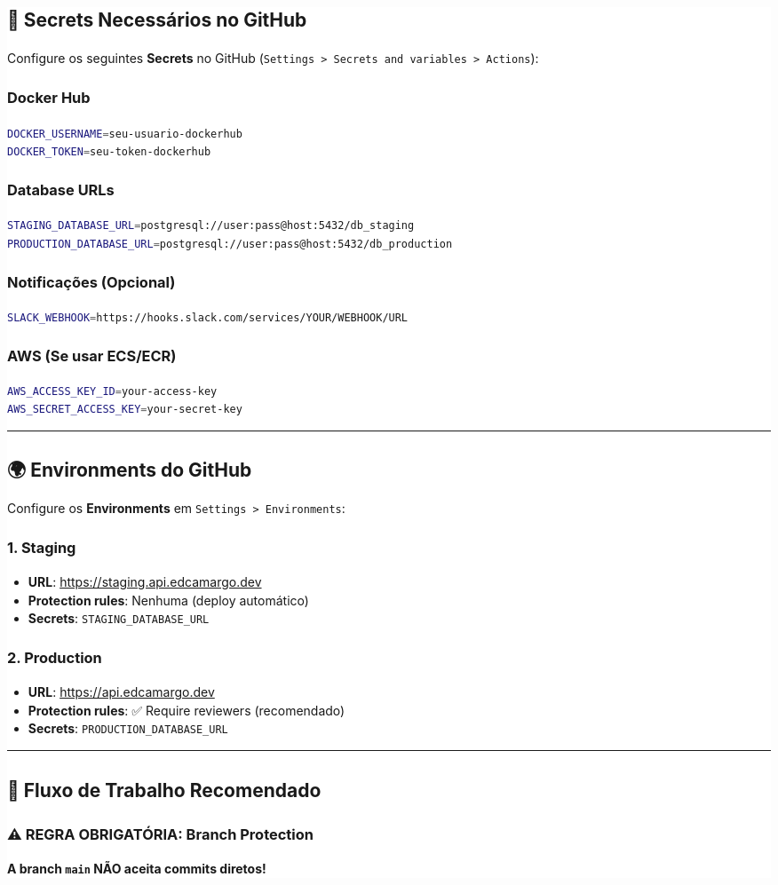 
## 🔐 Secrets Necessários no GitHub

Configure os seguintes **Secrets** no GitHub (`Settings > Secrets and variables > Actions`):

### Docker Hub
```bash
DOCKER_USERNAME=seu-usuario-dockerhub
DOCKER_TOKEN=seu-token-dockerhub
```

### Database URLs
```bash
STAGING_DATABASE_URL=postgresql://user:pass@host:5432/db_staging
PRODUCTION_DATABASE_URL=postgresql://user:pass@host:5432/db_production
```

### Notificações (Opcional)
```bash
SLACK_WEBHOOK=https://hooks.slack.com/services/YOUR/WEBHOOK/URL
```

### AWS (Se usar ECS/ECR)
```bash
AWS_ACCESS_KEY_ID=your-access-key
AWS_SECRET_ACCESS_KEY=your-secret-key
```

---

## 🌍 Environments do GitHub

Configure os **Environments** em `Settings > Environments`:

### 1. Staging
- **URL**: https://staging.api.edcamargo.dev
- **Protection rules**: Nenhuma (deploy automático)
- **Secrets**: `STAGING_DATABASE_URL`

### 2. Production
- **URL**: https://api.edcamargo.dev
- **Protection rules**: ✅ Require reviewers (recomendado)
- **Secrets**: `PRODUCTION_DATABASE_URL`

---

## 📝 Fluxo de Trabalho Recomendado

### ⚠️ REGRA OBRIGATÓRIA: Branch Protection

**A branch `main` NÃO aceita commits diretos!**
